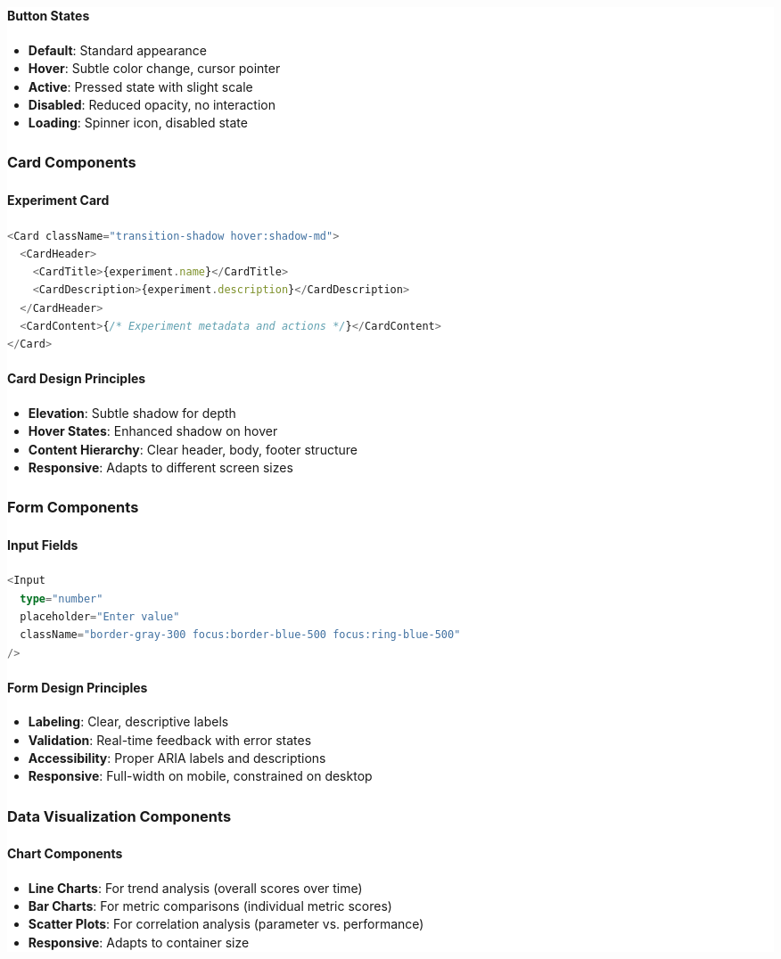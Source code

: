 #### Button States

- **Default**: Standard appearance
- **Hover**: Subtle color change, cursor pointer
- **Active**: Pressed state with slight scale
- **Disabled**: Reduced opacity, no interaction
- **Loading**: Spinner icon, disabled state

### Card Components

#### Experiment Card

```typescript
<Card className="transition-shadow hover:shadow-md">
  <CardHeader>
    <CardTitle>{experiment.name}</CardTitle>
    <CardDescription>{experiment.description}</CardDescription>
  </CardHeader>
  <CardContent>{/* Experiment metadata and actions */}</CardContent>
</Card>
```

#### Card Design Principles

- **Elevation**: Subtle shadow for depth
- **Hover States**: Enhanced shadow on hover
- **Content Hierarchy**: Clear header, body, footer structure
- **Responsive**: Adapts to different screen sizes

### Form Components

#### Input Fields

```typescript
<Input
  type="number"
  placeholder="Enter value"
  className="border-gray-300 focus:border-blue-500 focus:ring-blue-500"
/>
```

#### Form Design Principles

- **Labeling**: Clear, descriptive labels
- **Validation**: Real-time feedback with error states
- **Accessibility**: Proper ARIA labels and descriptions
- **Responsive**: Full-width on mobile, constrained on desktop

### Data Visualization Components

#### Chart Components

- **Line Charts**: For trend analysis (overall scores over time)
- **Bar Charts**: For metric comparisons (individual metric scores)
- **Scatter Plots**: For correlation analysis (parameter vs. performance)
- **Responsive**: Adapts to container size
